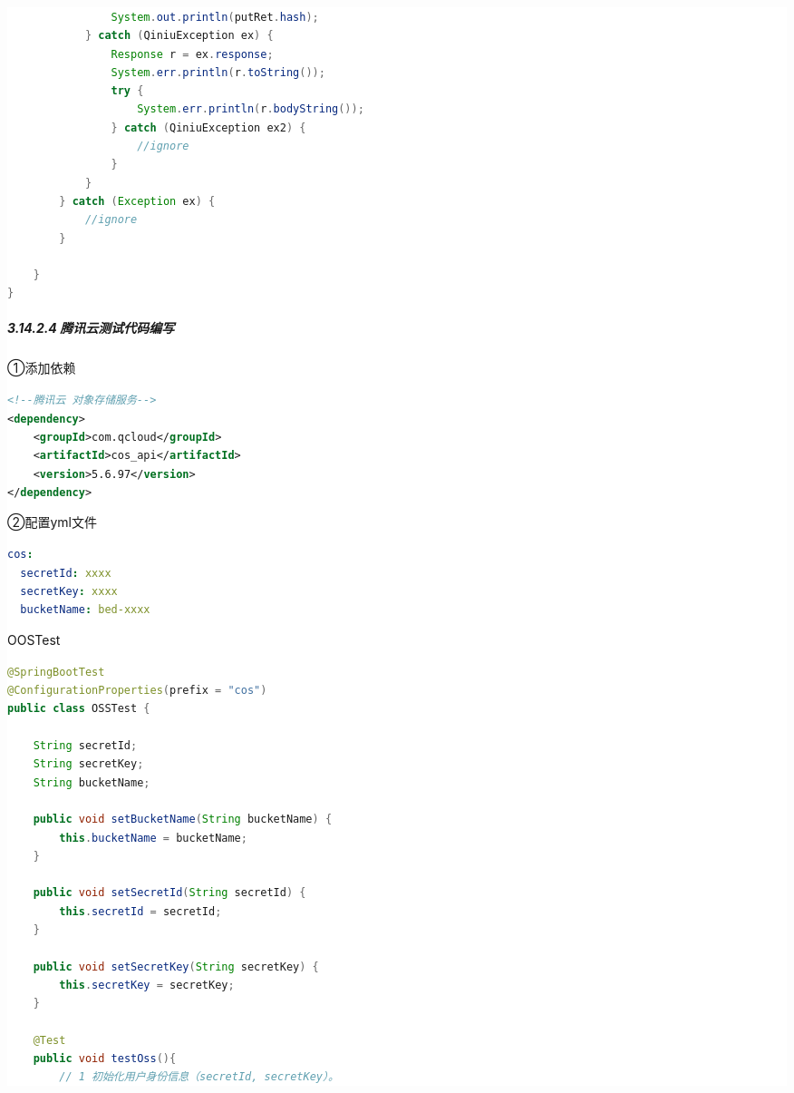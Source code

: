 ```java
                System.out.println(putRet.hash);
            } catch (QiniuException ex) {
                Response r = ex.response;
                System.err.println(r.toString());
                try {
                    System.err.println(r.bodyString());
                } catch (QiniuException ex2) {
                    //ignore
                }
            }
        } catch (Exception ex) {
            //ignore
        }

    }
}
```



##### 3.14.2.4 腾讯云测试代码编写

①添加依赖

```xml
<!--腾讯云 对象存储服务-->
<dependency>
    <groupId>com.qcloud</groupId>
    <artifactId>cos_api</artifactId>
    <version>5.6.97</version>
</dependency>
```

②配置yml文件

```yml
cos:
  secretId: xxxx
  secretKey: xxxx
  bucketName: bed-xxxx
```

OOSTest

```java
@SpringBootTest
@ConfigurationProperties(prefix = "cos")
public class OSSTest {

    String secretId;
    String secretKey;
    String bucketName;

    public void setBucketName(String bucketName) {
        this.bucketName = bucketName;
    }

    public void setSecretId(String secretId) {
        this.secretId = secretId;
    }

    public void setSecretKey(String secretKey) {
        this.secretKey = secretKey;
    }

    @Test
    public void testOss(){
        // 1 初始化用户身份信息（secretId, secretKey）。
```